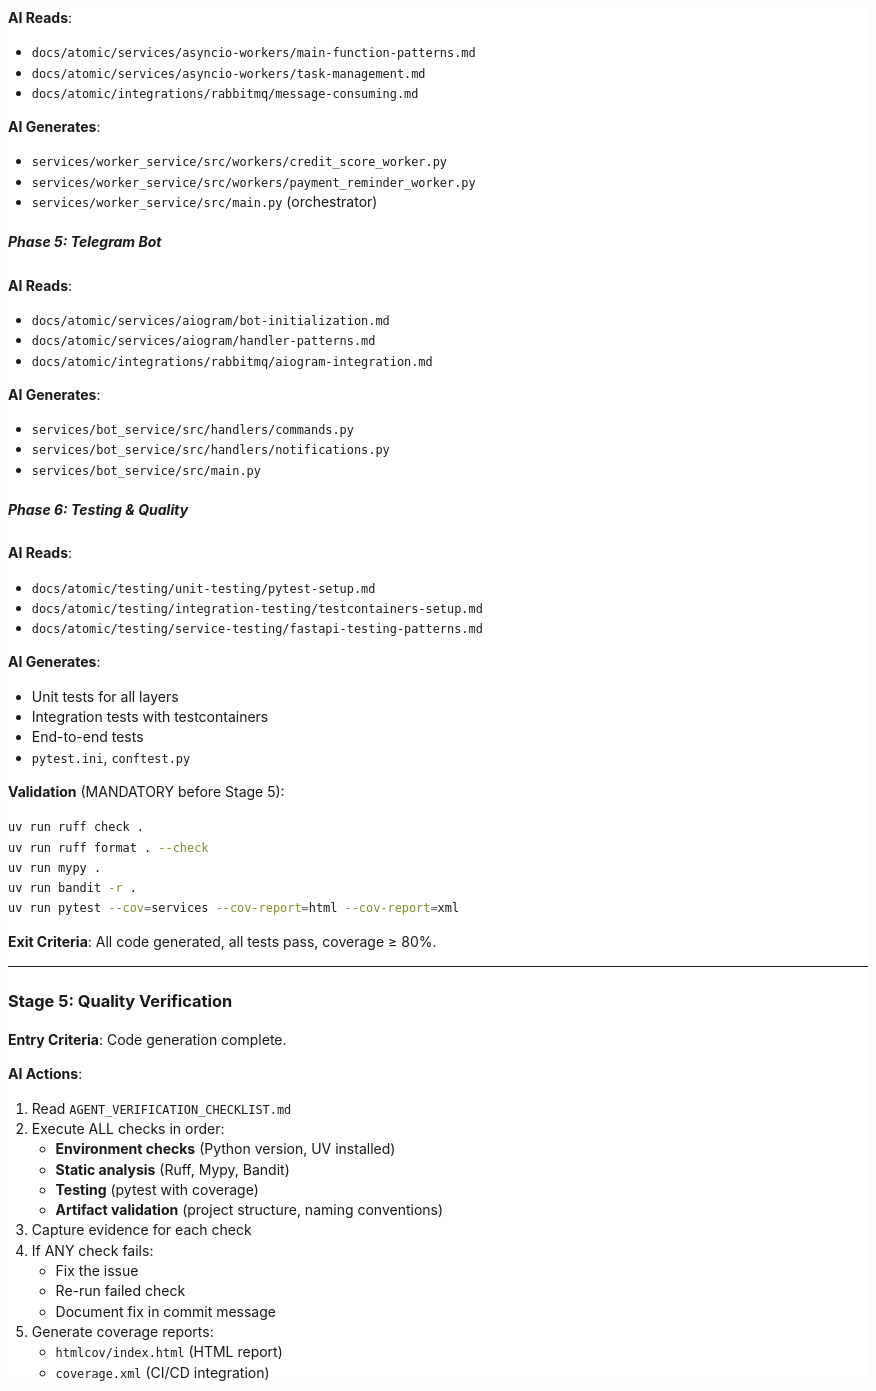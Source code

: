 **AI Reads**:
- `docs/atomic/services/asyncio-workers/main-function-patterns.md`
- `docs/atomic/services/asyncio-workers/task-management.md`
- `docs/atomic/integrations/rabbitmq/message-consuming.md`

**AI Generates**:
- `services/worker_service/src/workers/credit_score_worker.py`
- `services/worker_service/src/workers/payment_reminder_worker.py`
- `services/worker_service/src/main.py` (orchestrator)

##### **Phase 5: Telegram Bot**

**AI Reads**:
- `docs/atomic/services/aiogram/bot-initialization.md`
- `docs/atomic/services/aiogram/handler-patterns.md`
- `docs/atomic/integrations/rabbitmq/aiogram-integration.md`

**AI Generates**:
- `services/bot_service/src/handlers/commands.py`
- `services/bot_service/src/handlers/notifications.py`
- `services/bot_service/src/main.py`

##### **Phase 6: Testing & Quality**

**AI Reads**:
- `docs/atomic/testing/unit-testing/pytest-setup.md`
- `docs/atomic/testing/integration-testing/testcontainers-setup.md`
- `docs/atomic/testing/service-testing/fastapi-testing-patterns.md`

**AI Generates**:
- Unit tests for all layers
- Integration tests with testcontainers
- End-to-end tests
- `pytest.ini`, `conftest.py`

**Validation** (MANDATORY before Stage 5):
```bash
uv run ruff check .
uv run ruff format . --check
uv run mypy .
uv run bandit -r .
uv run pytest --cov=services --cov-report=html --cov-report=xml
```

**Exit Criteria**: All code generated, all tests pass, coverage ≥ 80%.

---

### Stage 5: Quality Verification

**Entry Criteria**: Code generation complete.

**AI Actions**:
1. Read `AGENT_VERIFICATION_CHECKLIST.md`
2. Execute ALL checks in order:
   - **Environment checks** (Python version, UV installed)
   - **Static analysis** (Ruff, Mypy, Bandit)
   - **Testing** (pytest with coverage)
   - **Artifact validation** (project structure, naming conventions)
3. Capture evidence for each check
4. If ANY check fails:
   - Fix the issue
   - Re-run failed check
   - Document fix in commit message
5. Generate coverage reports:
   - `htmlcov/index.html` (HTML report)
   - `coverage.xml` (CI/CD integration)
